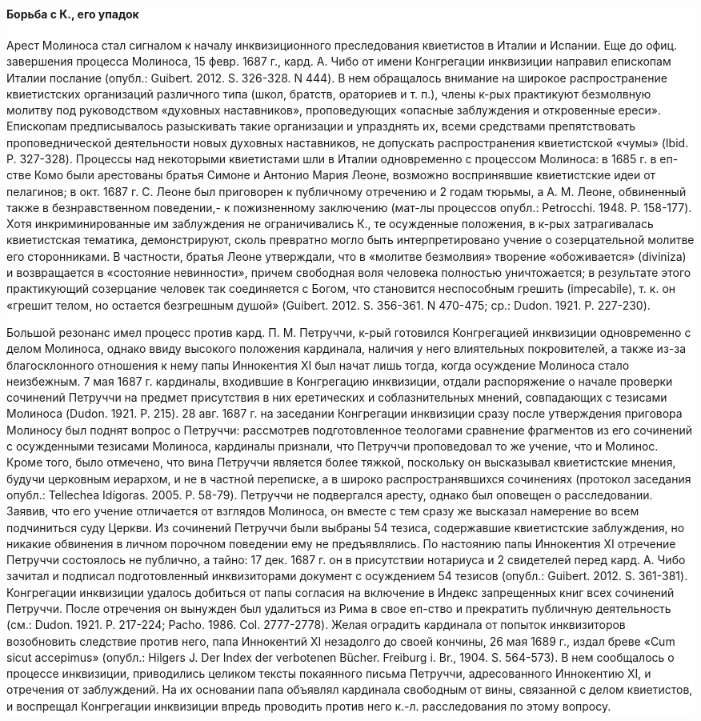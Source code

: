 #### Борьба с К., его упадок

Арест Молиноса стал сигналом к началу инквизиционного преследования квиетистов в Италии и Испании. Еще до офиц. завершения процесса Молиноса, 15 февр. 1687 г., кард. А. Чибо от имени Конгрегации инквизиции направил епископам Италии послание (опубл.: Guibert. 2012. S. 326-328. N 444). В нем обращалось внимание на широкое распространение квиетистских организаций различного типа (школ, братств, ораториев и т. п.), члены к-рых практикуют безмолвную молитву под руководством «духовных наставников», проповедующих «опасные заблуждения и откровенные ереси». Епископам предписывалось разыскивать такие организации и упразднять их, всеми средствами препятствовать проповеднической деятельности новых духовных наставников, не допускать распространения квиетистской «чумы» (Ibid. P. 327-328). Процессы над некоторыми квиетистами шли в Италии одновременно с процессом Молиноса: в 1685 г. в еп-стве Комо были арестованы братья Симоне и Антонио Мария Леоне, возможно воспринявшие квиетистские идеи от пелагинов; в окт. 1687 г. С. Леоне был приговорен к публичному отречению и 2 годам тюрьмы, а А. М. Леоне, обвиненный также в безнравственном поведении,- к пожизненному заключению (мат-лы процессов опубл.: Petrocchi. 1948. P. 158-177). Хотя инкриминированные им заблуждения не ограничивались К., те осужденные положения, в к-рых затрагивалась квиетистская тематика, демонстрируют, сколь превратно могло быть интерпретировано учение о созерцательной молитве его сторонниками. В частности, братья Леоне утверждали, что в «молитве безмолвия» творение «обоживается» (diviniza) и возвращается в «состояние невинности», причем свободная воля человека полностью уничтожается; в результате этого практикующий созерцание человек так соединяется с Богом, что становится неспособным грешить (impecabile), т. к. он «грешит телом, но остается безгрешным душой» (Guibert. 2012. S. 356-361. N 470-475; ср.: Dudon. 1921. P. 227-230).

Большой резонанс имел процесс против кард. П. М. Петруччи, к-рый готовился Конгрегацией инквизиции одновременно с делом Молиноса, однако ввиду высокого положения кардинала, наличия у него влиятельных покровителей, а также из-за благосклонного отношения к нему папы Иннокентия XI был начат лишь тогда, когда осуждение Молиноса стало неизбежным. 7 мая 1687 г. кардиналы, входившие в Конгрегацию инквизиции, отдали распоряжение о начале проверки сочинений Петруччи на предмет присутствия в них еретических и соблазнительных мнений, совпадающих с тезисами Молиноса (Dudon. 1921. P. 215). 28 авг. 1687 г. на заседании Конгрегации инквизиции сразу после утверждения приговора Молиносу был поднят вопрос о Петруччи: рассмотрев подготовленное теологами сравнение фрагментов из его сочинений с осужденными тезисами Молиноса, кардиналы признали, что Петруччи проповедовал то же учение, что и Молинос. Кроме того, было отмечено, что вина Петруччи является более тяжкой, поскольку он высказывал квиетистские мнения, будучи церковным иерархом, и не в частной переписке, а в широко распространявшихся сочинениях (протокол заседания опубл.: Tellechea Idígoras. 2005. P. 58-79). Петруччи не подвергался аресту, однако был оповещен о расследовании. Заявив, что его учение отличается от взглядов Молиноса, он вместе с тем сразу же высказал намерение во всем подчиниться суду Церкви. Из сочинений Петруччи были выбраны 54 тезиса, содержавшие квиетистские заблуждения, но никакие обвинения в личном порочном поведении ему не предъявлялись. По настоянию папы Иннокентия XI отречение Петруччи состоялось не публично, а тайно: 17 дек. 1687 г. он в присутствии нотариуса и 2 свидетелей перед кард. А. Чибо зачитал и подписал подготовленный инквизиторами документ с осуждением 54 тезисов (опубл.: Guibert. 2012. S. 361-381). Конгрегации инквизиции удалось добиться от папы согласия на включение в Индекс запрещенных книг всех сочинений Петруччи. После отречения он вынужден был удалиться из Рима в свое еп-ство и прекратить публичную деятельность (см.: Dudon. 1921. P. 217-224; Pacho. 1986. Col. 2777-2778). Желая оградить кардинала от попыток инквизиторов возобновить следствие против него, папа Иннокентий XI незадолго до своей кончины, 26 мая 1689 г., издал бреве «Cum sicut accepimus» (опубл.: Hilgers J. Der Index der verbotenen Bücher. Freiburg i. Br., 1904. S. 564-573). В нем сообщалось о процессе инквизиции, приводились целиком тексты покаянного письма Петруччи, адресованного Иннокентию XI, и отречения от заблуждений. На их основании папа объявлял кардинала свободным от вины, связанной с делом квиетистов, и воспрещал Конгрегации инквизиции впредь проводить против него к.-л. расследования по этому вопросу.
